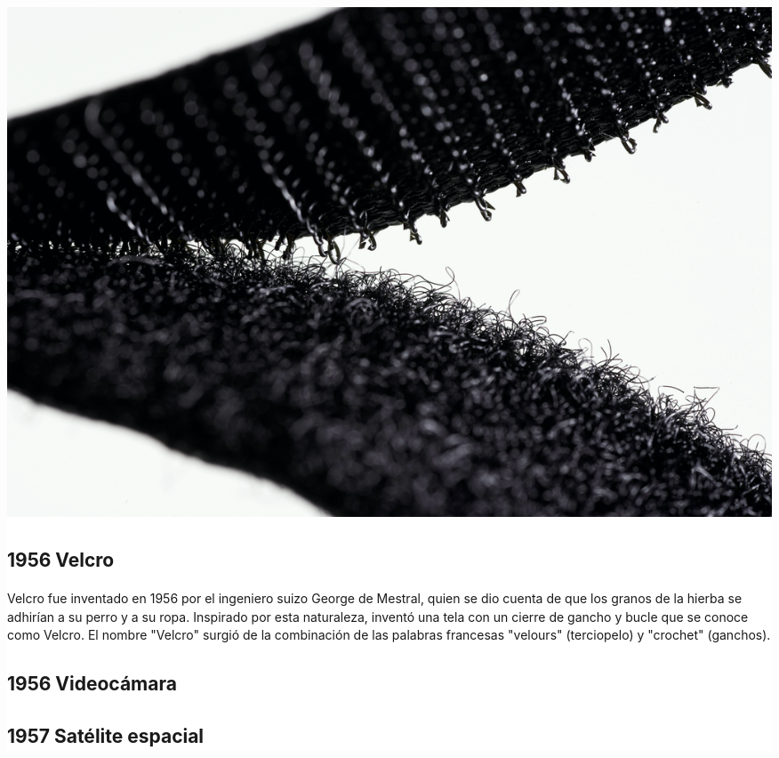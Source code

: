 ![](img/2023-02-28-14-59-36.png)

## 1956 Velcro

Velcro fue inventado en 1956 por el ingeniero suizo George de Mestral, quien se dio cuenta de que los granos de la hierba se adhirían a su perro y a su ropa. Inspirado por esta naturaleza, inventó una tela con un cierre de gancho y bucle que se conoce como Velcro. El nombre "Velcro" surgió de la combinación de las palabras francesas "velours" (terciopelo) y "crochet" (ganchos).

## 1956 Videocámara

## 1957 Satélite espacial
